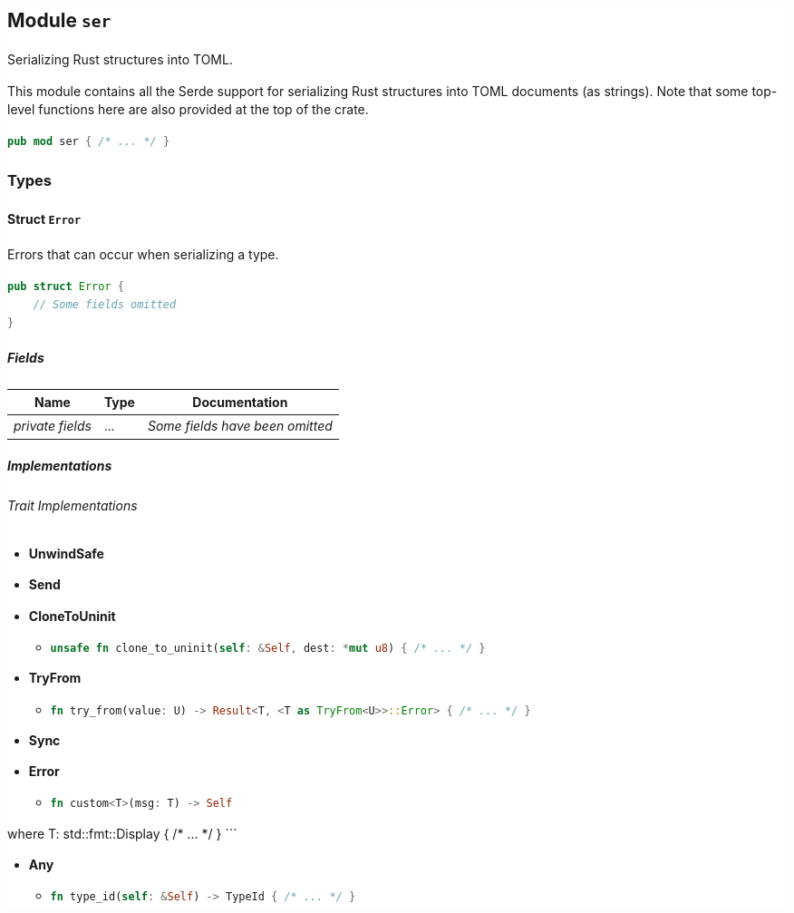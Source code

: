 ## Module `ser`

Serializing Rust structures into TOML.

This module contains all the Serde support for serializing Rust structures
into TOML documents (as strings). Note that some top-level functions here
are also provided at the top of the crate.

```rust
pub mod ser { /* ... */ }
```

### Types

#### Struct `Error`

Errors that can occur when serializing a type.

```rust
pub struct Error {
    // Some fields omitted
}
```

##### Fields

| Name | Type | Documentation |
|------|------|---------------|
| *private fields* | ... | *Some fields have been omitted* |

##### Implementations

###### Trait Implementations

- **UnwindSafe**
- **Send**
- **CloneToUninit**
  - ```rust
    unsafe fn clone_to_uninit(self: &Self, dest: *mut u8) { /* ... */ }
    ```

- **TryFrom**
  - ```rust
    fn try_from(value: U) -> Result<T, <T as TryFrom<U>>::Error> { /* ... */ }
    ```

- **Sync**
- **Error**
  - ```rust
    fn custom<T>(msg: T) -> Self
where
    T: std::fmt::Display { /* ... */ }
    ```

- **Any**
  - ```rust
    fn type_id(self: &Self) -> TypeId { /* ... */ }
    ```
